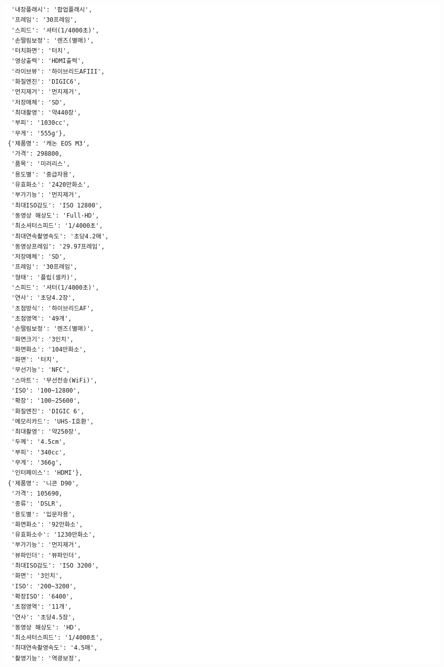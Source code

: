       '내장플래시': '팝업플래시',
      '프레임': '30프레임',
      '스피드': '셔터(1/4000초)',
      '손떨림보정': '렌즈(별매)',
      '터치화면': '터치',
      '영상출력': 'HDMI출력',
      '라이브뷰': '하이브리드AFIII',
      '화질엔진': 'DIGIC6',
      '먼지제거': '먼지제거',
      '저장매체': 'SD',
      '최대촬영': '약440장',
      '부피': '1030cc',
      '무게': '555g'},
     {'제품명': '캐논 EOS M3',
      '가격': 298800,
      '품목': '미러리스',
      '용도별': '중급자용',
      '유효화소': '2420만화소',
      '부가기능': '먼지제거',
      '최대ISO감도': 'ISO 12800',
      '동영상 해상도': 'Full-HD',
      '최소셔터스피드': '1/4000초',
      '최대연속촬영속도': '초당4.2매',
      '동영상프레임': '29.97프레임',
      '저장매체': 'SD',
      '프레임': '30프레임',
      '형태': '플립(셀카)',
      '스피드': '셔터(1/4000초)',
      '연사': '초당4.2장',
      '초점방식': '하이브리드AF',
      '초점영역': '49개',
      '손떨림보정': '렌즈(별매)',
      '화면크기': '3인치',
      '화면화소': '104만화소',
      '화면': '터치',
      '무선기능': 'NFC',
      '스마트': '무선전송(WiFi)',
      'ISO': '100~12800',
      '확장': '100~25600',
      '화질엔진': 'DIGIC 6',
      '메모리카드': 'UHS-I호환',
      '최대촬영': '약250장',
      '두께': '4.5cm',
      '부피': '340cc',
      '무게': '366g',
      '인터페이스': 'HDMI'},
     {'제품명': '니콘 D90',
      '가격': 105690,
      '종류': 'DSLR',
      '용도별': '입문자용',
      '화면화소': '92만화소',
      '유효화소수': '1230만화소',
      '부가기능': '먼지제거',
      '뷰파인더': '뷰파인더',
      '최대ISO감도': 'ISO 3200',
      '화면': '3인치',
      'ISO': '200~3200',
      '확장ISO': '6400',
      '초점영역': '11개',
      '연사': '초당4.5장',
      '동영상 해상도': 'HD',
      '최소셔터스피드': '1/4000초',
      '최대연속촬영속도': '4.5매',
      '촬영기능': '역광보정',